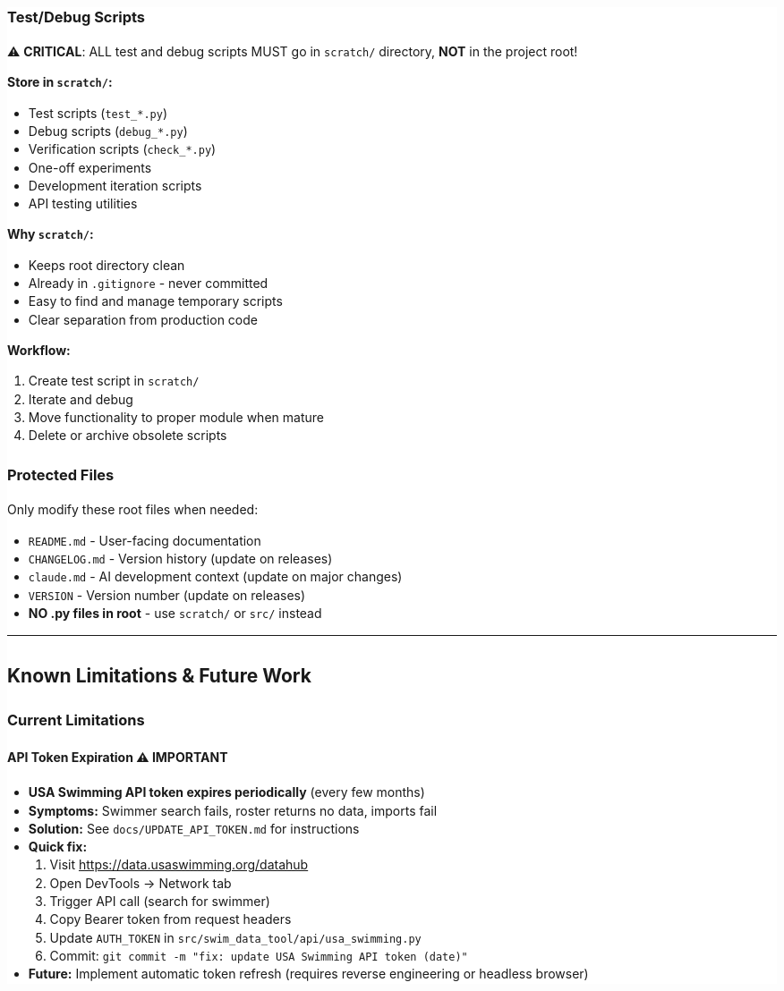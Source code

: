 ### Test/Debug Scripts

⚠️ **CRITICAL**: ALL test and debug scripts MUST go in `scratch/` directory, **NOT** in the project root!

**Store in `scratch/`:**
- Test scripts (`test_*.py`)
- Debug scripts (`debug_*.py`)
- Verification scripts (`check_*.py`)
- One-off experiments
- Development iteration scripts
- API testing utilities

**Why `scratch/`:**
- Keeps root directory clean
- Already in `.gitignore` - never committed
- Easy to find and manage temporary scripts
- Clear separation from production code

**Workflow:**
1. Create test script in `scratch/`
2. Iterate and debug
3. Move functionality to proper module when mature
4. Delete or archive obsolete scripts

### Protected Files

Only modify these root files when needed:
- `README.md` - User-facing documentation
- `CHANGELOG.md` - Version history (update on releases)
- `claude.md` - AI development context (update on major changes)
- `VERSION` - Version number (update on releases)
- **NO .py files in root** - use `scratch/` or `src/` instead

---

## Known Limitations & Future Work

### Current Limitations

#### API Token Expiration ⚠️ IMPORTANT
- **USA Swimming API token expires periodically** (every few months)
- **Symptoms:** Swimmer search fails, roster returns no data, imports fail
- **Solution:** See `docs/UPDATE_API_TOKEN.md` for instructions
- **Quick fix:** 
  1. Visit https://data.usaswimming.org/datahub
  2. Open DevTools → Network tab
  3. Trigger API call (search for swimmer)
  4. Copy Bearer token from request headers
  5. Update `AUTH_TOKEN` in `src/swim_data_tool/api/usa_swimming.py`
  6. Commit: `git commit -m "fix: update USA Swimming API token (date)"`
- **Future:** Implement automatic token refresh (requires reverse engineering or headless browser)
